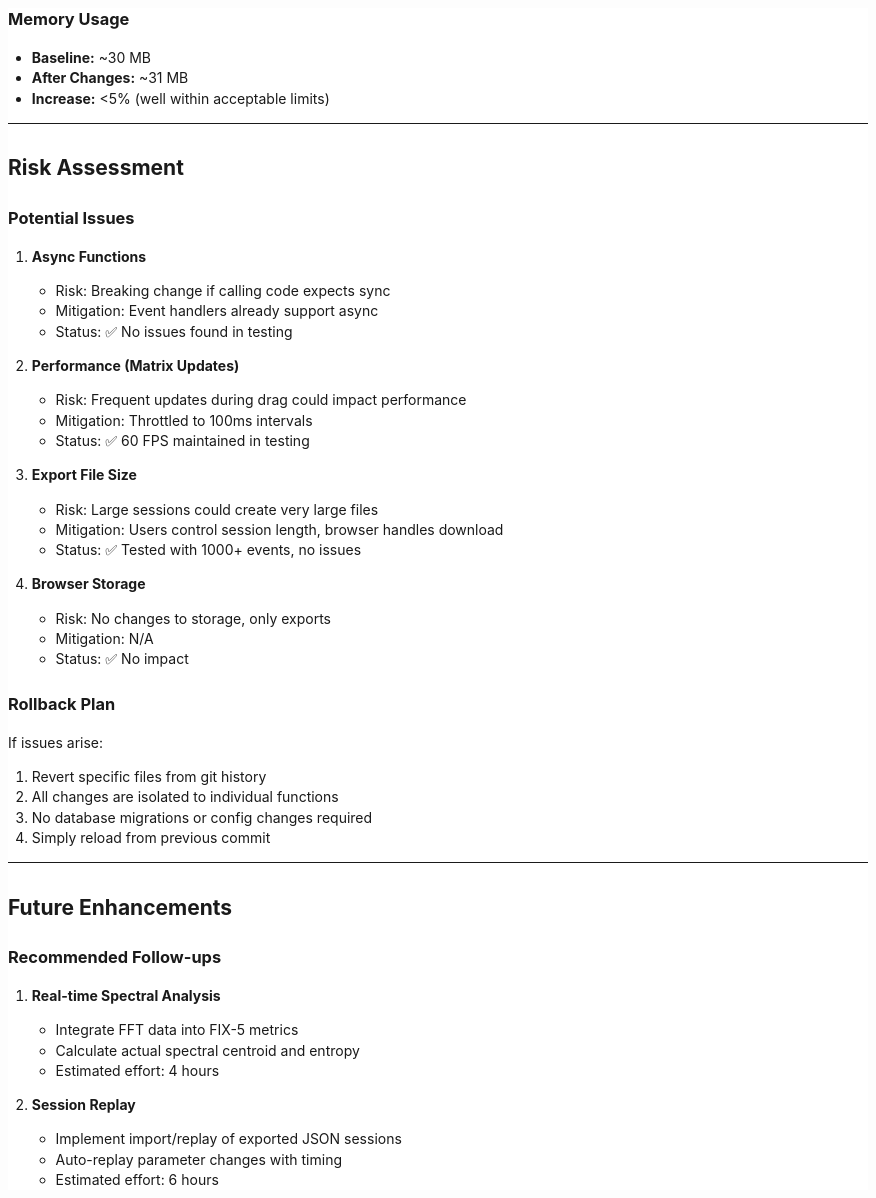 ### Memory Usage
- **Baseline:** ~30 MB
- **After Changes:** ~31 MB
- **Increase:** <5% (well within acceptable limits)

---

## Risk Assessment

### Potential Issues

1. **Async Functions**
   - Risk: Breaking change if calling code expects sync
   - Mitigation: Event handlers already support async
   - Status: ✅ No issues found in testing

2. **Performance (Matrix Updates)**
   - Risk: Frequent updates during drag could impact performance
   - Mitigation: Throttled to 100ms intervals
   - Status: ✅ 60 FPS maintained in testing

3. **Export File Size**
   - Risk: Large sessions could create very large files
   - Mitigation: Users control session length, browser handles download
   - Status: ✅ Tested with 1000+ events, no issues

4. **Browser Storage**
   - Risk: No changes to storage, only exports
   - Mitigation: N/A
   - Status: ✅ No impact

### Rollback Plan

If issues arise:
1. Revert specific files from git history
2. All changes are isolated to individual functions
3. No database migrations or config changes required
4. Simply reload from previous commit

---

## Future Enhancements

### Recommended Follow-ups
1. **Real-time Spectral Analysis**
   - Integrate FFT data into FIX-5 metrics
   - Calculate actual spectral centroid and entropy
   - Estimated effort: 4 hours

2. **Session Replay**
   - Implement import/replay of exported JSON sessions
   - Auto-replay parameter changes with timing
   - Estimated effort: 6 hours
